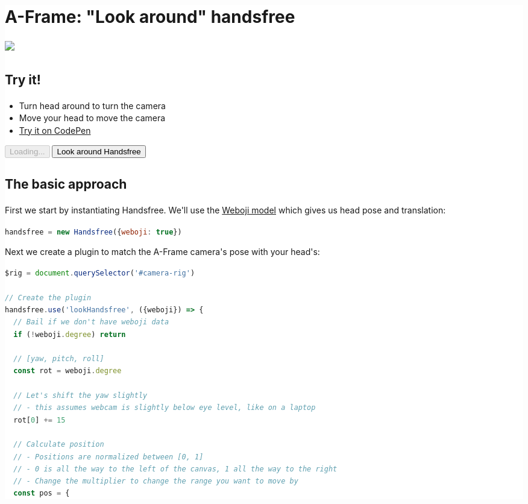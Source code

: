 # A-Frame: "Look around" handsfree

<div class="window mb-md">
  <div class="window-body">
    <div class="row">
      <div class="col-6">
        <img src="https://media3.giphy.com/media/YOPrRX6vTy6tb3frgt/giphy.gif">
      </div>
      <div class="col-6">
        <h2>Try it!</h2>
        <ul>
          <li>Turn head around to turn the camera</li>
          <li>Move your head to move the camera</li>
          <li><a href="https://codepen.io/MIDIBlocks/pen/wvzqbXr">Try it on CodePen</a></li>
        </ul>
        <div>
          <HandsfreeToggle class="full-width handsfree-hide-when-started-without-weboji" text-off="Look around Handsfree" text-on="Stop Pose" :opts="demoOpts" />
          <button class="handsfree-show-when-started-without-weboji handsfree-show-when-loading" disabled><Fa-Spinner spin /> Loading...</button>
          <button class="handsfree-show-when-started-without-weboji handsfree-hide-when-loading" @click="startDemo"><Fa-Video /> Look around Handsfree</button>
        </div>
      </div>
    </div>
  </div>
</div>

<Window title="Look around the A-Frame Handsfree" style="height: 500px" :maximize='true'>
  <iframe id="aframe" src="/integration/aframe/look-around-handsfree/index.html" style="width: 100%; height: 100%"></iframe>
</Window>

## The basic approach

First we start by instantiating Handsfree. We'll use the [Weboji model](/ref/model/weboji/) which gives us head pose and translation:

```js
handsfree = new Handsfree({weboji: true})
```

Next we create a plugin to match the A-Frame camera's pose with your head's:

```js
$rig = document.querySelector('#camera-rig')

// Create the plugin
handsfree.use('lookHandsfree', ({weboji}) => {
  // Bail if we don't have weboji data
  if (!weboji.degree) return
  
  // [yaw, pitch, roll]
  const rot = weboji.degree

  // Let's shift the yaw slightly
  // - this assumes webcam is slightly below eye level, like on a laptop
  rot[0] += 15
  
  // Calculate position
  // - Positions are normalized between [0, 1]
  // - 0 is all the way to the left of the canvas, 1 all the way to the right
  // - Change the multiplier to change the range you want to move by
  const pos = {
```